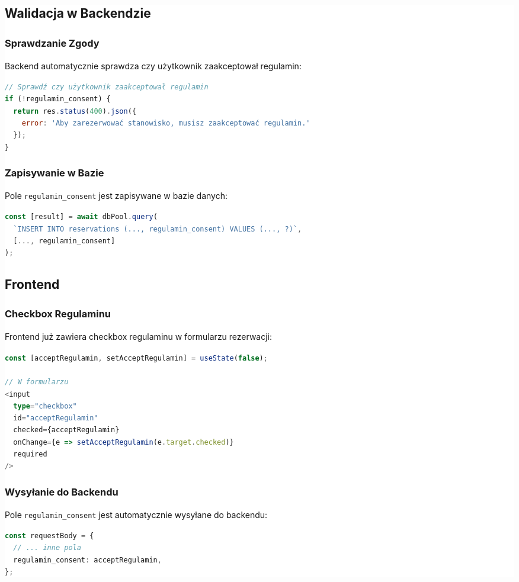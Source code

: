 ## Walidacja w Backendzie

### Sprawdzanie Zgody

Backend automatycznie sprawdza czy użytkownik zaakceptował regulamin:

```javascript
// Sprawdź czy użytkownik zaakceptował regulamin
if (!regulamin_consent) {
  return res.status(400).json({ 
    error: 'Aby zarezerwować stanowisko, musisz zaakceptować regulamin.' 
  });
}
```

### Zapisywanie w Bazie

Pole `regulamin_consent` jest zapisywane w bazie danych:

```javascript
const [result] = await dbPool.query(
  `INSERT INTO reservations (..., regulamin_consent) VALUES (..., ?)`,
  [..., regulamin_consent]
);
```

## Frontend

### Checkbox Regulaminu

Frontend już zawiera checkbox regulaminu w formularzu rezerwacji:

```typescript
const [acceptRegulamin, setAcceptRegulamin] = useState(false);

// W formularzu
<input
  type="checkbox"
  id="acceptRegulamin"
  checked={acceptRegulamin}
  onChange={e => setAcceptRegulamin(e.target.checked)}
  required
/>
```

### Wysyłanie do Backendu

Pole `regulamin_consent` jest automatycznie wysyłane do backendu:

```typescript
const requestBody = {
  // ... inne pola
  regulamin_consent: acceptRegulamin,
};
```
